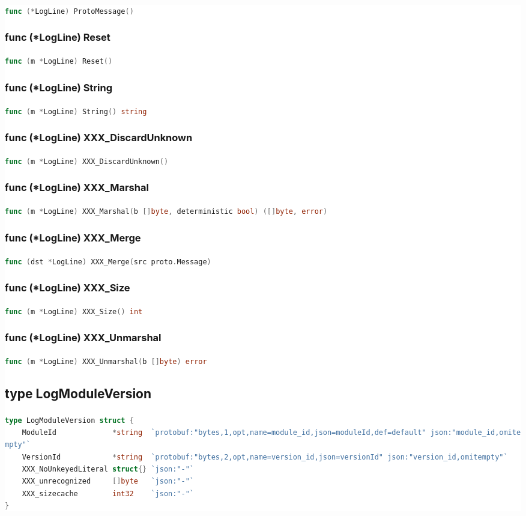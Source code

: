 ```go
func (*LogLine) ProtoMessage()
```

### func \(\*LogLine\) Reset

```go
func (m *LogLine) Reset()
```

### func \(\*LogLine\) String

```go
func (m *LogLine) String() string
```

### func \(\*LogLine\) XXX\_DiscardUnknown

```go
func (m *LogLine) XXX_DiscardUnknown()
```

### func \(\*LogLine\) XXX\_Marshal

```go
func (m *LogLine) XXX_Marshal(b []byte, deterministic bool) ([]byte, error)
```

### func \(\*LogLine\) XXX\_Merge

```go
func (dst *LogLine) XXX_Merge(src proto.Message)
```

### func \(\*LogLine\) XXX\_Size

```go
func (m *LogLine) XXX_Size() int
```

### func \(\*LogLine\) XXX\_Unmarshal

```go
func (m *LogLine) XXX_Unmarshal(b []byte) error
```

## type LogModuleVersion

```go
type LogModuleVersion struct {
    ModuleId             *string  `protobuf:"bytes,1,opt,name=module_id,json=moduleId,def=default" json:"module_id,omitempty"`
    VersionId            *string  `protobuf:"bytes,2,opt,name=version_id,json=versionId" json:"version_id,omitempty"`
    XXX_NoUnkeyedLiteral struct{} `json:"-"`
    XXX_unrecognized     []byte   `json:"-"`
    XXX_sizecache        int32    `json:"-"`
}
```

